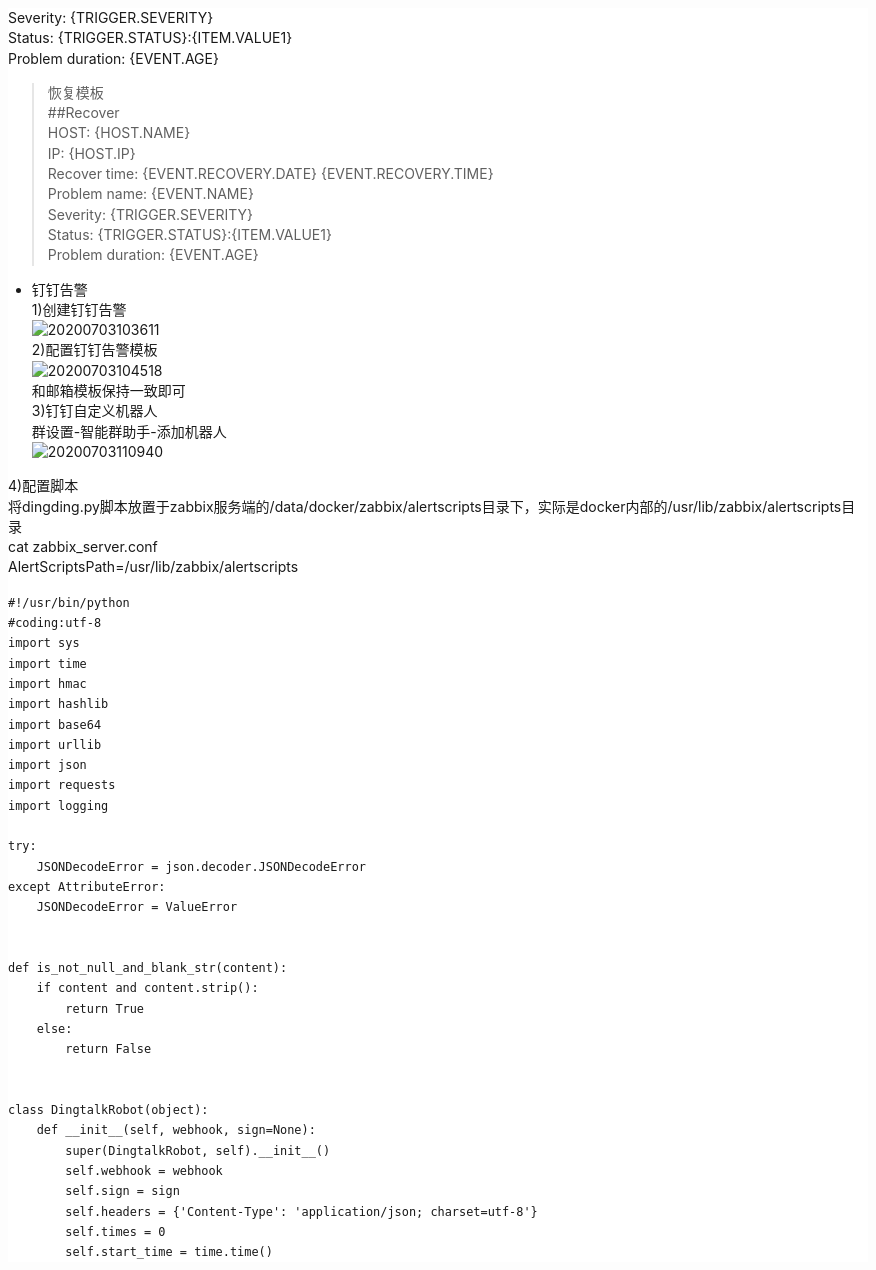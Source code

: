 Severity: {TRIGGER.SEVERITY}  
Status: {TRIGGER.STATUS}:{ITEM.VALUE1}  
Problem duration: {EVENT.AGE}  

> 恢复模板  
##Recover  
HOST: {HOST.NAME}  
IP: {HOST.IP}  
Recover time: {EVENT.RECOVERY.DATE} {EVENT.RECOVERY.TIME}  
Problem name: {EVENT.NAME}  
Severity: {TRIGGER.SEVERITY}  
Status: {TRIGGER.STATUS}:{ITEM.VALUE1}  
Problem duration: {EVENT.AGE}  

* 钉钉告警  
1)创建钉钉告警  
![20200703103611](https://guott.oss-cn-beijing.aliyuncs.com/img/20200703103611.png)  
2)配置钉钉告警模板  
![20200703104518](https://guott.oss-cn-beijing.aliyuncs.com/img/20200703104518.png)  
和邮箱模板保持一致即可  
3)钉钉自定义机器人  
群设置-智能群助手-添加机器人  
![20200703110940](https://guott.oss-cn-beijing.aliyuncs.com/img/20200703110940.png)  

4)配置脚本  
将dingding.py脚本放置于zabbix服务端的/data/docker/zabbix/alertscripts目录下，实际是docker内部的/usr/lib/zabbix/alertscripts目录  
cat zabbix_server.conf  
AlertScriptsPath=/usr/lib/zabbix/alertscripts  
 
```  
#!/usr/bin/python  
#coding:utf-8  
import sys  
import time  
import hmac  
import hashlib  
import base64  
import urllib  
import json  
import requests  
import logging  

try:  
    JSONDecodeError = json.decoder.JSONDecodeError  
except AttributeError:  
    JSONDecodeError = ValueError  


def is_not_null_and_blank_str(content):  
    if content and content.strip():  
        return True  
    else:  
        return False  


class DingtalkRobot(object):  
    def __init__(self, webhook, sign=None):  
        super(DingtalkRobot, self).__init__()  
        self.webhook = webhook  
        self.sign = sign  
        self.headers = {'Content-Type': 'application/json; charset=utf-8'}  
        self.times = 0  
        self.start_time = time.time()  
```